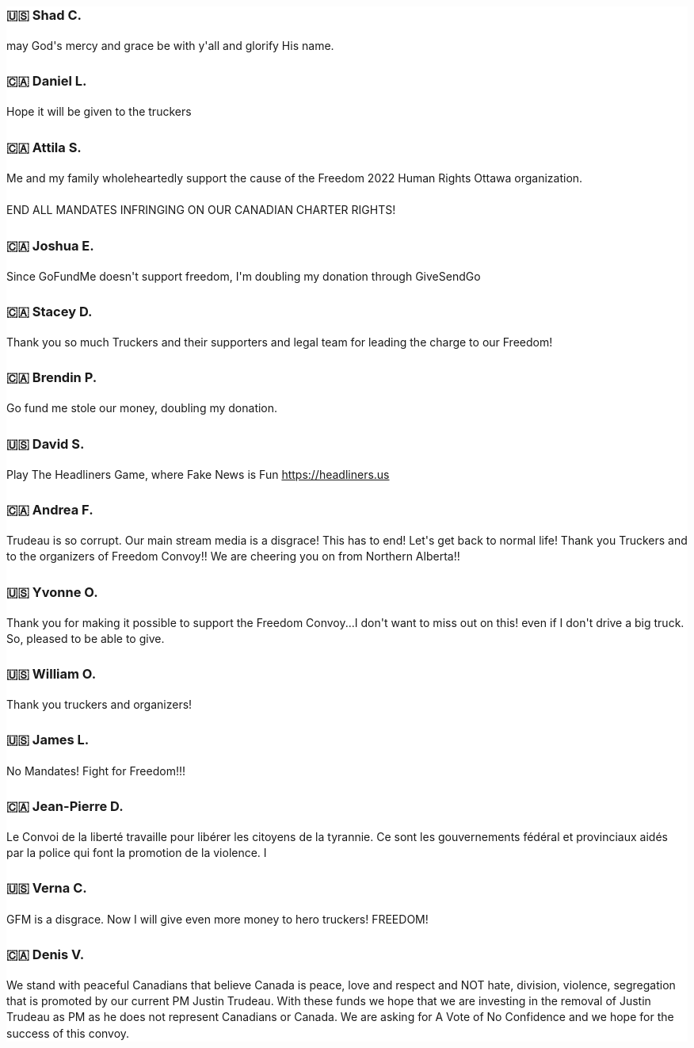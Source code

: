 ### 🇺🇸 Shad C.
may God's mercy and grace be with y'all and glorify His name.

### 🇨🇦 Daniel L.
Hope it will be given to the truckers 

### 🇨🇦 Attila S.
Me and my family wholeheartedly support the cause of the Freedom 2022 Human Rights Ottawa organization. <br /><br />END ALL MANDATES INFRINGING ON OUR CANADIAN CHARTER RIGHTS!

### 🇨🇦 Joshua E.
Since GoFundMe doesn't support freedom, I'm doubling my donation through GiveSendGo

### 🇨🇦 Stacey D.
Thank you so much Truckers and their supporters and legal team for leading the charge to our Freedom!

### 🇨🇦 Brendin P.
Go fund me stole our money, doubling my donation. 

### 🇺🇸 David S.
Play The Headliners Game, where Fake News is Fun   https://headliners.us

### 🇨🇦 Andrea F.
Trudeau is so corrupt.  Our main stream media is a disgrace! This has to end!  Let's get back to normal life!  Thank you Truckers and to the organizers of Freedom Convoy!!  We are cheering you on from Northern Alberta!!

### 🇺🇸 Yvonne O.
Thank you for making it possible to support the Freedom Convoy...I don't want to miss out on this! even if I don't drive a big truck. So, pleased to be able to give. 

### 🇺🇸 William O.
Thank you truckers and organizers!

### 🇺🇸 James L.
No Mandates! Fight for Freedom!!!

### 🇨🇦 Jean-Pierre D.
Le Convoi de la liberté travaille pour libérer les citoyens de la tyrannie.  Ce sont les gouvernements fédéral et provinciaux aidés par la police qui font la promotion de la violence.  I

### 🇺🇸 Verna C.
GFM is a disgrace. Now I will give even more money to hero truckers! FREEDOM!

### 🇨🇦 Denis V.
We stand with peaceful Canadians that believe Canada is peace, love and respect and NOT hate, division, violence, segregation that is promoted by our current PM Justin Trudeau. With these funds we hope that we are investing in the removal of Justin Trudeau as PM as he does not represent Canadians or Canada. We are asking for A Vote of No Confidence and we hope for the success of this convoy.

